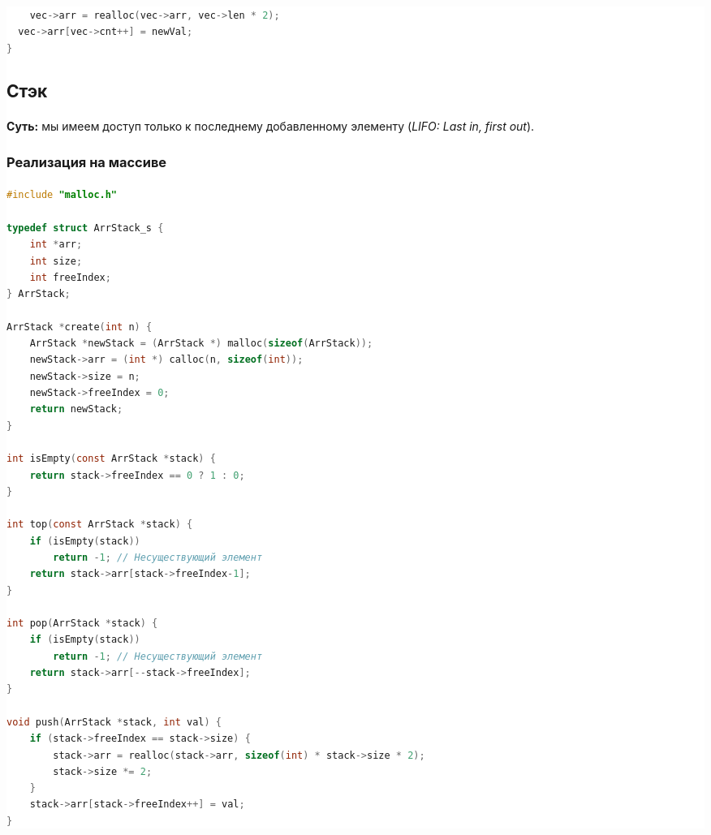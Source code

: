 ```c
    vec->arr = realloc(vec->arr, vec->len * 2);
  vec->arr[vec->cnt++] = newVal;
}
```

## Стэк
**Суть:** мы имеем доступ только к последнему добавленному элементу (*LIFO: Last in, first out*).

### Реализация на массиве
```c
#include "malloc.h"

typedef struct ArrStack_s {
    int *arr;
    int size;
    int freeIndex;
} ArrStack;

ArrStack *create(int n) {
    ArrStack *newStack = (ArrStack *) malloc(sizeof(ArrStack));
    newStack->arr = (int *) calloc(n, sizeof(int));
    newStack->size = n;
    newStack->freeIndex = 0;
    return newStack;
}

int isEmpty(const ArrStack *stack) {
    return stack->freeIndex == 0 ? 1 : 0;
}

int top(const ArrStack *stack) {
    if (isEmpty(stack))
        return -1; // Несуществующий элемент
    return stack->arr[stack->freeIndex-1];
}

int pop(ArrStack *stack) {
    if (isEmpty(stack))
        return -1; // Несуществующий элемент
    return stack->arr[--stack->freeIndex];
}

void push(ArrStack *stack, int val) {
    if (stack->freeIndex == stack->size) {
        stack->arr = realloc(stack->arr, sizeof(int) * stack->size * 2);
        stack->size *= 2;
    }
    stack->arr[stack->freeIndex++] = val;
}
```
